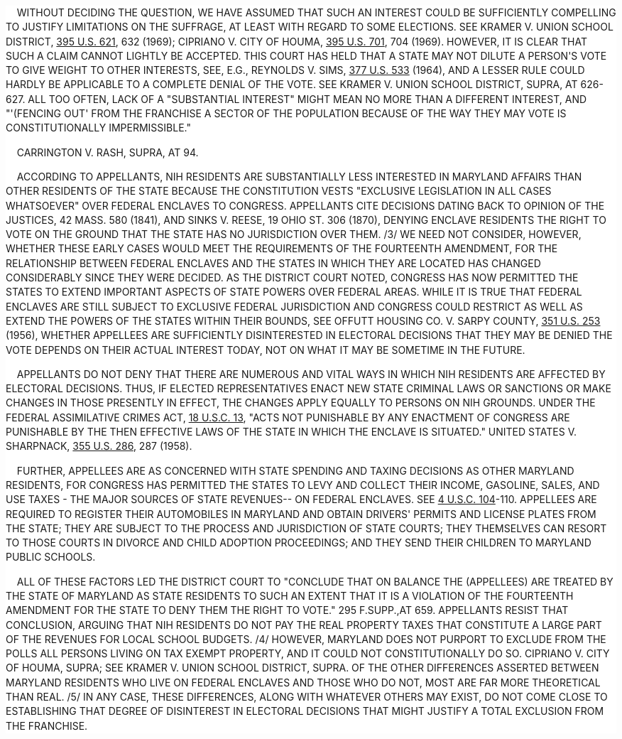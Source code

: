     WITHOUT DECIDING THE QUESTION, WE HAVE ASSUMED THAT SUCH AN INTEREST COULD BE SUFFICIENTLY COMPELLING TO JUSTIFY LIMITATIONS ON THE SUFFRAGE, AT LEAST WITH REGARD TO SOME ELECTIONS.  SEE KRAMER V. UNION SCHOOL DISTRICT, [395 U.S. 621][/us/courts/scotus/usReporter/395/621], 632 (1969); CIPRIANO V. CITY OF HOUMA, [395 U.S. 701][/us/courts/scotus/usReporter/395/701], 704 (1969).  HOWEVER, IT IS CLEAR THAT SUCH A CLAIM CANNOT LIGHTLY BE ACCEPTED.  THIS COURT HAS HELD THAT A STATE MAY NOT DILUTE A PERSON'S VOTE TO GIVE WEIGHT TO OTHER INTERESTS, SEE, E.G., REYNOLDS V. SIMS, [377 U.S. 533][/us/courts/scotus/usReporter/377/533] (1964), AND A LESSER RULE COULD HARDLY BE APPLICABLE TO A COMPLETE DENIAL OF THE VOTE.  SEE KRAMER V. UNION SCHOOL DISTRICT, SUPRA, AT 626-627.  ALL TOO OFTEN, LACK OF A "SUBSTANTIAL INTEREST" MIGHT MEAN NO MORE THAN A DIFFERENT INTEREST, AND "'(FENCING OUT' FROM THE FRANCHISE A SECTOR OF THE POPULATION BECAUSE OF THE WAY THEY MAY VOTE IS CONSTITUTIONALLY IMPERMISSIBLE."

    CARRINGTON V. RASH, SUPRA, AT 94.

    ACCORDING TO APPELLANTS, NIH RESIDENTS ARE SUBSTANTIALLY LESS INTERESTED IN MARYLAND AFFAIRS THAN OTHER RESIDENTS OF THE STATE BECAUSE THE CONSTITUTION VESTS "EXCLUSIVE LEGISLATION IN ALL CASES WHATSOEVER" OVER FEDERAL ENCLAVES TO CONGRESS.  APPELLANTS CITE DECISIONS DATING BACK TO OPINION OF THE JUSTICES, 42 MASS. 580 (1841), AND SINKS V. REESE, 19 OHIO ST. 306 (1870), DENYING ENCLAVE RESIDENTS THE RIGHT TO VOTE ON THE GROUND THAT THE STATE HAS NO JURISDICTION OVER THEM.  /3/  WE NEED NOT CONSIDER, HOWEVER, WHETHER THESE EARLY CASES WOULD MEET THE REQUIREMENTS OF THE FOURTEENTH AMENDMENT, FOR THE RELATIONSHIP BETWEEN FEDERAL ENCLAVES AND THE STATES IN WHICH THEY ARE LOCATED HAS CHANGED CONSIDERABLY SINCE THEY WERE DECIDED.  AS THE DISTRICT COURT NOTED, CONGRESS HAS NOW PERMITTED THE STATES TO EXTEND IMPORTANT ASPECTS OF STATE POWERS OVER FEDERAL AREAS.  WHILE IT IS TRUE THAT FEDERAL ENCLAVES ARE STILL SUBJECT TO EXCLUSIVE FEDERAL JURISDICTION AND CONGRESS COULD RESTRICT AS WELL AS EXTEND THE POWERS OF THE STATES WITHIN THEIR BOUNDS, SEE OFFUTT HOUSING CO. V. SARPY COUNTY, [351 U.S. 253][/us/courts/scotus/usReporter/351/253] (1956), WHETHER APPELLEES ARE SUFFICIENTLY DISINTERESTED IN ELECTORAL DECISIONS THAT THEY MAY BE DENIED THE VOTE DEPENDS ON THEIR ACTUAL INTEREST TODAY, NOT ON WHAT IT MAY BE SOMETIME IN THE FUTURE.

    APPELLANTS DO NOT DENY THAT THERE ARE NUMEROUS AND VITAL WAYS IN WHICH NIH RESIDENTS ARE AFFECTED BY ELECTORAL DECISIONS.  THUS, IF ELECTED REPRESENTATIVES ENACT NEW STATE CRIMINAL LAWS OR SANCTIONS OR MAKE CHANGES IN THOSE PRESENTLY IN EFFECT, THE CHANGES APPLY EQUALLY TO PERSONS ON NIH GROUNDS.  UNDER THE FEDERAL ASSIMILATIVE CRIMES ACT, [18 U.S.C. 13][/us/usc/t18/s13], "ACTS NOT PUNISHABLE BY ANY ENACTMENT OF CONGRESS ARE PUNISHABLE BY THE THEN EFFECTIVE LAWS OF THE STATE IN WHICH THE ENCLAVE IS SITUATED."  UNITED STATES V. SHARPNACK, [355 U.S. 286][/us/courts/scotus/usReporter/355/286], 287 (1958).

    FURTHER, APPELLEES ARE AS CONCERNED WITH STATE SPENDING AND TAXING DECISIONS AS OTHER MARYLAND RESIDENTS, FOR CONGRESS HAS PERMITTED THE STATES TO LEVY AND COLLECT THEIR INCOME, GASOLINE, SALES, AND USE TAXES - THE MAJOR SOURCES OF STATE REVENUES-- ON FEDERAL ENCLAVES.  SEE [4 U.S.C. 104][/us/usc/t4/s104]-110.  APPELLEES ARE REQUIRED TO REGISTER THEIR AUTOMOBILES IN MARYLAND AND OBTAIN DRIVERS' PERMITS AND LICENSE PLATES FROM THE STATE; THEY ARE SUBJECT TO THE PROCESS AND JURISDICTION OF STATE COURTS; THEY THEMSELVES CAN RESORT TO THOSE COURTS IN DIVORCE AND CHILD ADOPTION PROCEEDINGS; AND THEY SEND THEIR CHILDREN TO MARYLAND PUBLIC SCHOOLS.

    ALL OF THESE FACTORS LED THE DISTRICT COURT TO "CONCLUDE THAT ON BALANCE THE (APPELLEES) ARE TREATED BY THE STATE OF MARYLAND AS STATE RESIDENTS TO SUCH AN EXTENT THAT IT IS A VIOLATION OF THE FOURTEENTH AMENDMENT FOR THE STATE TO DENY THEM THE RIGHT TO VOTE."  295 F.SUPP.,AT 659.  APPELLANTS RESIST THAT CONCLUSION, ARGUING THAT NIH RESIDENTS DO NOT PAY THE REAL PROPERTY TAXES THAT CONSTITUTE A LARGE PART OF THE REVENUES FOR LOCAL SCHOOL BUDGETS.  /4/  HOWEVER, MARYLAND DOES NOT PURPORT TO EXCLUDE FROM THE POLLS ALL PERSONS LIVING ON TAX EXEMPT PROPERTY, AND IT COULD NOT CONSTITUTIONALLY DO SO.  CIPRIANO V. CITY OF HOUMA, SUPRA; SEE KRAMER V. UNION SCHOOL DISTRICT, SUPRA.  OF THE OTHER DIFFERENCES ASSERTED BETWEEN MARYLAND RESIDENTS WHO LIVE ON FEDERAL ENCLAVES AND THOSE WHO DO NOT, MOST ARE FAR MORE THEORETICAL THAN REAL.  /5/  IN ANY CASE, THESE DIFFERENCES, ALONG WITH WHATEVER OTHERS MAY EXIST, DO NOT COME CLOSE TO ESTABLISHING THAT DEGREE OF DISINTEREST IN ELECTORAL DECISIONS THAT MIGHT JUSTIFY A TOTAL EXCLUSION FROM THE FRANCHISE.


[/us/courts/scotus/usReporter/398/419]: https://publicdocs.github.io/go/links?ns=uslm-x&ref=%2Fus%2Fcourts%2Fscotus%2FusReporter%2F398%2F419
[/us/usc/t28/s1253]: https://publicdocs.github.io/go/links?ns=uslm&ref=%2Fus%2Fusc%2Ft28%2Fs1253
[/us/courts/scotus/usReporter/396/812]: https://publicdocs.github.io/go/links?ns=uslm-x&ref=%2Fus%2Fcourts%2Fscotus%2FusReporter%2F396%2F812
[/us/courts/scotus/usReporter/380/89]: https://publicdocs.github.io/go/links?ns=uslm-x&ref=%2Fus%2Fcourts%2Fscotus%2FusReporter%2F380%2F89
[/us/courts/scotus/usReporter/344/624]: https://publicdocs.github.io/go/links?ns=uslm-x&ref=%2Fus%2Fcourts%2Fscotus%2FusReporter%2F344%2F624
[/us/courts/scotus/usReporter/360/45]: https://publicdocs.github.io/go/links?ns=uslm-x&ref=%2Fus%2Fcourts%2Fscotus%2FusReporter%2F360%2F45
[/us/courts/scotus/usReporter/383/663]: https://publicdocs.github.io/go/links?ns=uslm-x&ref=%2Fus%2Fcourts%2Fscotus%2FusReporter%2F383%2F663
[/us/courts/scotus/usReporter/393/23]: https://publicdocs.github.io/go/links?ns=uslm-x&ref=%2Fus%2Fcourts%2Fscotus%2FusReporter%2F393%2F23
[/us/courts/scotus/usReporter/118/356]: https://publicdocs.github.io/go/links?ns=uslm-x&ref=%2Fus%2Fcourts%2Fscotus%2FusReporter%2F118%2F356
[/us/courts/scotus/usReporter/376/1]: https://publicdocs.github.io/go/links?ns=uslm-x&ref=%2Fus%2Fcourts%2Fscotus%2FusReporter%2F376%2F1
[/us/courts/scotus/usReporter/395/621]: https://publicdocs.github.io/go/links?ns=uslm-x&ref=%2Fus%2Fcourts%2Fscotus%2FusReporter%2F395%2F621
[/us/courts/scotus/usReporter/395/701]: https://publicdocs.github.io/go/links?ns=uslm-x&ref=%2Fus%2Fcourts%2Fscotus%2FusReporter%2F395%2F701
[/us/courts/scotus/usReporter/377/533]: https://publicdocs.github.io/go/links?ns=uslm-x&ref=%2Fus%2Fcourts%2Fscotus%2FusReporter%2F377%2F533
[/us/courts/scotus/usReporter/351/253]: https://publicdocs.github.io/go/links?ns=uslm-x&ref=%2Fus%2Fcourts%2Fscotus%2FusReporter%2F351%2F253
[/us/usc/t18/s13]: https://publicdocs.github.io/go/links?ns=uslm&ref=%2Fus%2Fusc%2Ft18%2Fs13
[/us/courts/scotus/usReporter/355/286]: https://publicdocs.github.io/go/links?ns=uslm-x&ref=%2Fus%2Fcourts%2Fscotus%2FusReporter%2F355%2F286
[/us/usc/t4/s104]: https://publicdocs.github.io/go/links?ns=uslm&ref=%2Fus%2Fusc%2Ft4%2Fs104
[/us/usc/t10/s2667]: https://publicdocs.github.io/go/links?ns=uslm&ref=%2Fus%2Fusc%2Ft10%2Fs2667
[/us/usc/t20/s236]: https://publicdocs.github.io/go/links?ns=uslm&ref=%2Fus%2Fusc%2Ft20%2Fs236
[/us/courts/scotus/usReporter/114/542]: https://publicdocs.github.io/go/links?ns=uslm-x&ref=%2Fus%2Fcourts%2Fscotus%2FusReporter%2F114%2F542
[/us/courts/scotus/usReporter/309/94]: https://publicdocs.github.io/go/links?ns=uslm-x&ref=%2Fus%2Fcourts%2Fscotus%2FusReporter%2F309%2F94